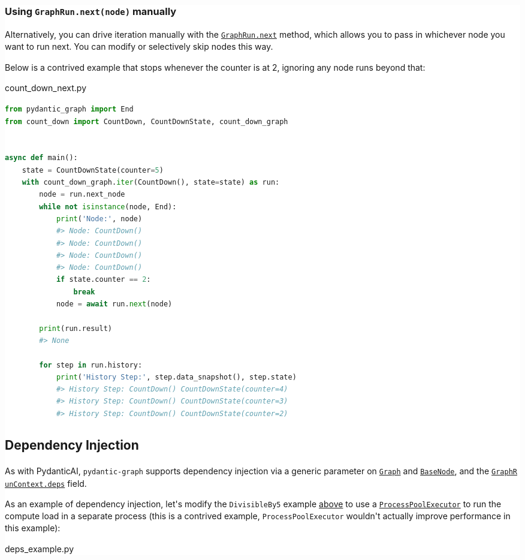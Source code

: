 ### Using `GraphRun.next(node)` manually

Alternatively, you can drive iteration manually with the [`GraphRun.next`](../api/pydantic_graph/graph/#pydantic_graph.graph.GraphRun.next) method, which allows you to pass in whichever node you want to run next. You can modify or selectively skip nodes this way.

Below is a contrived example that stops whenever the counter is at 2, ignoring any node runs beyond that:

count_down_next.py

```python
from pydantic_graph import End
from count_down import CountDown, CountDownState, count_down_graph


async def main():
    state = CountDownState(counter=5)
    with count_down_graph.iter(CountDown(), state=state) as run:
        node = run.next_node
        while not isinstance(node, End):
            print('Node:', node)
            #> Node: CountDown()
            #> Node: CountDown()
            #> Node: CountDown()
            #> Node: CountDown()
            if state.counter == 2:
                break
            node = await run.next(node)

        print(run.result)
        #> None

        for step in run.history:
            print('History Step:', step.data_snapshot(), step.state)
            #> History Step: CountDown() CountDownState(counter=4)
            #> History Step: CountDown() CountDownState(counter=3)
            #> History Step: CountDown() CountDownState(counter=2)
```

## Dependency Injection

As with PydanticAI, `pydantic-graph` supports dependency injection via a generic parameter on [`Graph`](../api/pydantic_graph/graph/#pydantic_graph.graph.Graph) and [`BaseNode`](../api/pydantic_graph/nodes/#pydantic_graph.nodes.BaseNode), and the [`GraphRunContext.deps`](../api/pydantic_graph/nodes/#pydantic_graph.nodes.GraphRunContext.deps) field.

As an example of dependency injection, let's modify the `DivisibleBy5` example [above](#graph) to use a [`ProcessPoolExecutor`](https://docs.python.org/3/library/concurrent.futures.html#concurrent.futures.ProcessPoolExecutor) to run the compute load in a separate process (this is a contrived example, `ProcessPoolExecutor` wouldn't actually improve performance in this example):

deps_example.py
